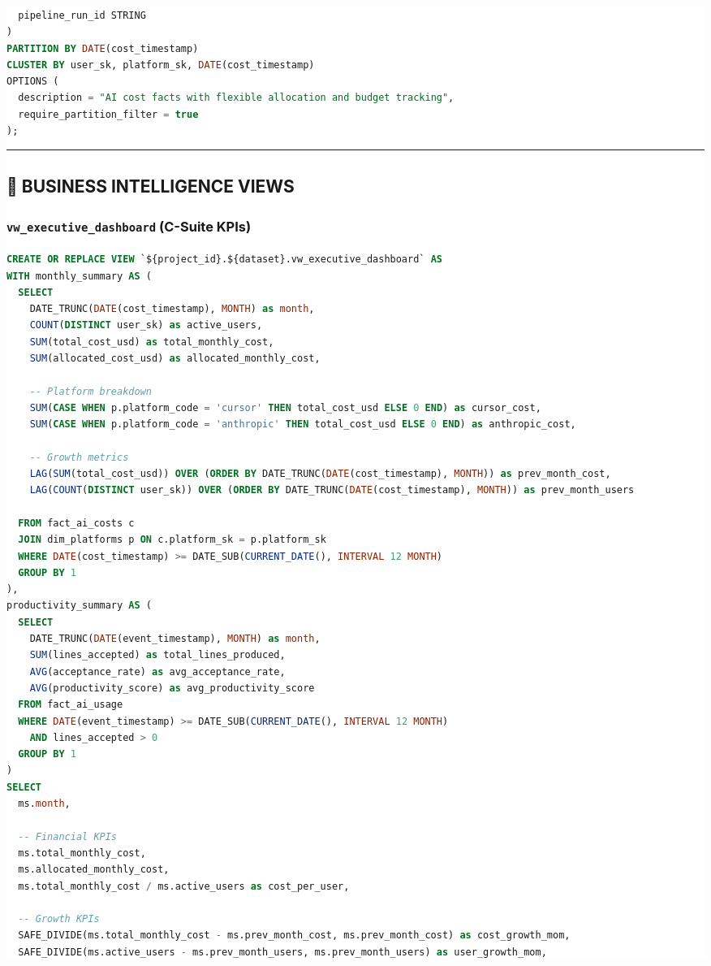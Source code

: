 ```sql
  pipeline_run_id STRING
)
PARTITION BY DATE(cost_timestamp)
CLUSTER BY user_sk, platform_sk, DATE(cost_timestamp)
OPTIONS (
  description = "AI cost facts with flexible allocation and budget tracking",
  require_partition_filter = true
);
```

---

## 🎯 BUSINESS INTELLIGENCE VIEWS

### `vw_executive_dashboard` (C-Suite KPIs)
```sql
CREATE OR REPLACE VIEW `${project_id}.${dataset}.vw_executive_dashboard` AS
WITH monthly_summary AS (
  SELECT
    DATE_TRUNC(DATE(cost_timestamp), MONTH) as month,
    COUNT(DISTINCT user_sk) as active_users,
    SUM(total_cost_usd) as total_monthly_cost,
    SUM(allocated_cost_usd) as allocated_monthly_cost,

    -- Platform breakdown
    SUM(CASE WHEN p.platform_code = 'cursor' THEN total_cost_usd ELSE 0 END) as cursor_cost,
    SUM(CASE WHEN p.platform_code = 'anthropic' THEN total_cost_usd ELSE 0 END) as anthropic_cost,

    -- Growth metrics
    LAG(SUM(total_cost_usd)) OVER (ORDER BY DATE_TRUNC(DATE(cost_timestamp), MONTH)) as prev_month_cost,
    LAG(COUNT(DISTINCT user_sk)) OVER (ORDER BY DATE_TRUNC(DATE(cost_timestamp), MONTH)) as prev_month_users

  FROM fact_ai_costs c
  JOIN dim_platforms p ON c.platform_sk = p.platform_sk
  WHERE DATE(cost_timestamp) >= DATE_SUB(CURRENT_DATE(), INTERVAL 12 MONTH)
  GROUP BY 1
),
productivity_summary AS (
  SELECT
    DATE_TRUNC(DATE(event_timestamp), MONTH) as month,
    SUM(lines_accepted) as total_lines_produced,
    AVG(acceptance_rate) as avg_acceptance_rate,
    AVG(productivity_score) as avg_productivity_score
  FROM fact_ai_usage
  WHERE DATE(event_timestamp) >= DATE_SUB(CURRENT_DATE(), INTERVAL 12 MONTH)
    AND lines_accepted > 0
  GROUP BY 1
)
SELECT
  ms.month,

  -- Financial KPIs
  ms.total_monthly_cost,
  ms.allocated_monthly_cost,
  ms.total_monthly_cost / ms.active_users as cost_per_user,

  -- Growth KPIs
  SAFE_DIVIDE(ms.total_monthly_cost - ms.prev_month_cost, ms.prev_month_cost) as cost_growth_mom,
  SAFE_DIVIDE(ms.active_users - ms.prev_month_users, ms.prev_month_users) as user_growth_mom,

```